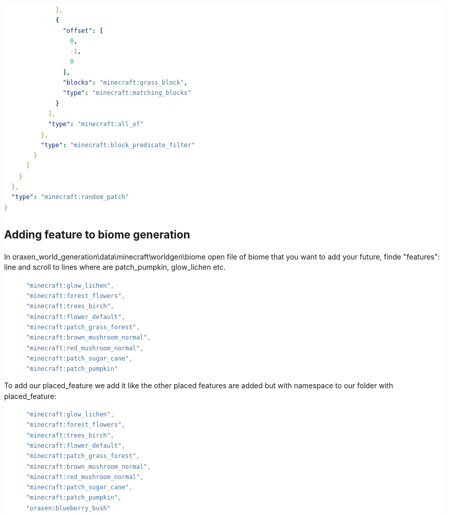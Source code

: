 ```yaml
              },
              {
                "offset": [
                  0,
                  -1,
                  0
                ],
                "blocks": "minecraft:grass_block",
                "type": "minecraft:matching_blocks"
              }
            ],
            "type": "minecraft:all_of"
          },
          "type": "minecraft:block_predicate_filter"
        }
      ]
    }
  },
  "type": "minecraft:random_patch"
}
```

## Adding feature to biome generation

In oraxen_world_generation\data\minecraft\worldgen\biome open file of biome that you want to add your future, finde "features": line and scroll to lines where are patch_pumpkin, glow_lichen etc.

```yaml
      "minecraft:glow_lichen",
      "minecraft:forest_flowers",
      "minecraft:trees_birch",
      "minecraft:flower_default",
      "minecraft:patch_grass_forest",
      "minecraft:brown_mushroom_normal",
      "minecraft:red_mushroom_normal",
      "minecraft:patch_sugar_cane",
      "minecraft:patch_pumpkin"
```  

To add our placed_feature we add it like the other placed features are added but with namespace to our folder with placed_feature:

```yaml
      "minecraft:glow_lichen",
      "minecraft:forest_flowers",
      "minecraft:trees_birch",
      "minecraft:flower_default",
      "minecraft:patch_grass_forest",
      "minecraft:brown_mushroom_normal",
      "minecraft:red_mushroom_normal",
      "minecraft:patch_sugar_cane",
      "minecraft:patch_pumpkin",
      "oraxen:blueberry_bush"
``` 

